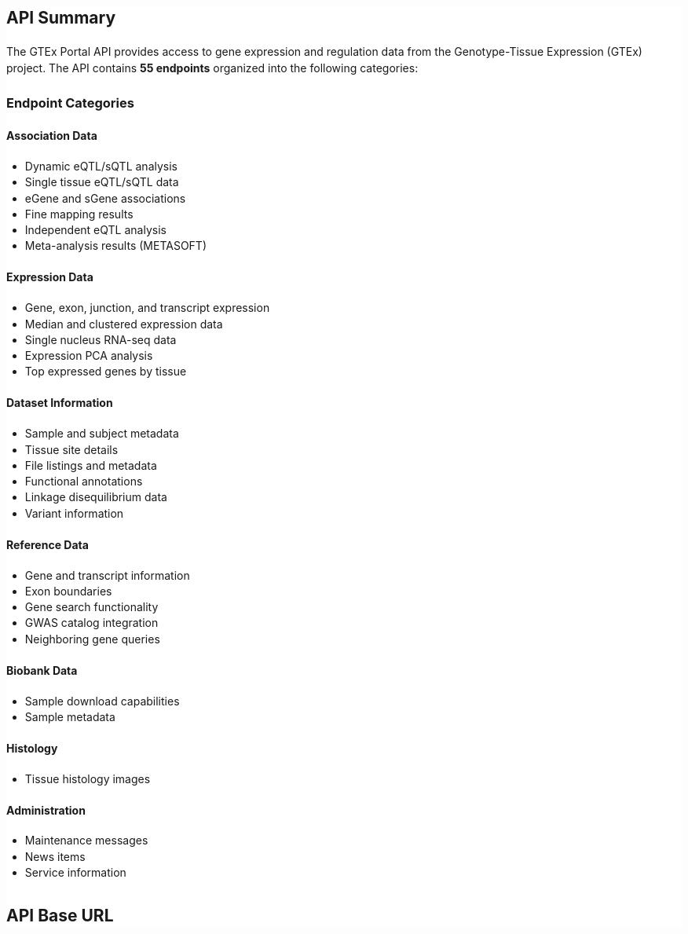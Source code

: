 ## API Summary

The GTEx Portal API provides access to gene expression and regulation data from the Genotype-Tissue Expression (GTEx) project. The API contains **55 endpoints** organized into the following categories:

### Endpoint Categories

#### Association Data
- Dynamic eQTL/sQTL analysis
- Single tissue eQTL/sQTL data
- eGene and sGene associations
- Fine mapping results
- Independent eQTL analysis
- Meta-analysis results (METASOFT)

#### Expression Data
- Gene, exon, junction, and transcript expression
- Median and clustered expression data
- Single nucleus RNA-seq data
- Expression PCA analysis
- Top expressed genes by tissue

#### Dataset Information
- Sample and subject metadata
- Tissue site details
- File listings and metadata
- Functional annotations
- Linkage disequilibrium data
- Variant information

#### Reference Data
- Gene and transcript information
- Exon boundaries
- Gene search functionality
- GWAS catalog integration
- Neighboring gene queries

#### Biobank Data
- Sample download capabilities
- Sample metadata

#### Histology
- Tissue histology images

#### Administration
- Maintenance messages
- News items
- Service information

## API Base URL

